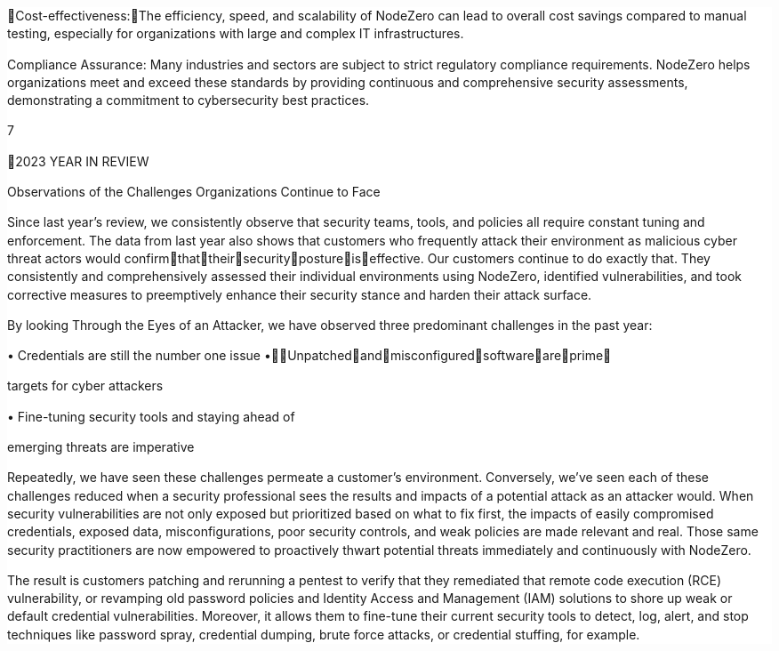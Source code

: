 Cost\-effectiveness:The efficiency, speed, and scalability of NodeZero can lead 
to overall cost savings compared to manual testing, especially for organizations 
with large and complex IT infrastructures.

 Compliance Assurance: Many industries and sectors are subject to strict 
regulatory compliance requirements. NodeZero helps organizations meet and 
exceed these standards by providing continuous and comprehensive security 
assessments, demonstrating a commitment to cybersecurity best practices.

7

2023 YEAR IN REVIEW

Observations of the Challenges Organizations Continue to Face

Since last year’s review, we consistently observe that 
security teams, tools, and policies all require constant 
tuning and enforcement. The data from last year also 
shows that customers who frequently attack their 
environment as malicious cyber threat actors would 
confirmthattheirsecuritypostureiseffective. 
Our customers continue to do exactly that. They consistently 
and comprehensively assessed their individual environments 
using NodeZero, identified vulnerabilities, and took corrective 
measures to preemptively enhance their security stance and 
harden their attack surface. 

By looking Through the Eyes of an Attacker, we have 
observed three predominant challenges in the past year: 

• Credentials are still the number one issue
•Unpatchedandmisconfiguredsoftwareareprime

targets for cyber attackers

• Fine\-tuning security tools and staying ahead of 

emerging threats are imperative

Repeatedly, we have seen these challenges permeate a 
customer’s environment. Conversely, we’ve seen each of 
these challenges reduced when a security professional sees 
the results and impacts of a potential attack as an attacker 
would. When security vulnerabilities are not only exposed 
but prioritized based on what to fix first, the impacts of easily 
compromised credentials, exposed data, misconfigurations, 
poor security controls, and weak policies are made relevant 
and real. Those same security practitioners are now 
empowered to proactively thwart potential threats 
immediately and continuously with NodeZero. 

The result is customers patching and rerunning a pentest to 
verify that they remediated that remote code execution (RCE) 
vulnerability, or revamping old password policies and Identity 
Access and Management (IAM) solutions to shore up weak 
or default credential vulnerabilities. Moreover, it allows them 
to fine\-tune their current security tools to detect, log, alert, 
and stop techniques like password spray, credential dumping, 
brute force attacks, or credential stuffing, for example.
